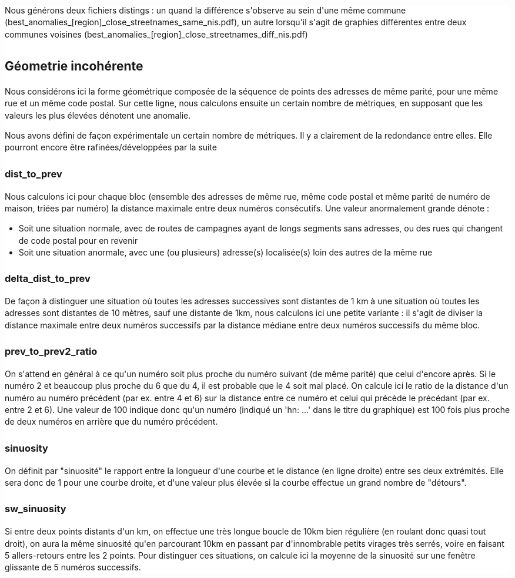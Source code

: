 Nous générons deux fichiers distings : un quand la différence s'observe au sein d'une même commune (best\_anomalies\_[region]\_close\_streetnames\_same\_nis.pdf), un autre lorsqu'il s'agit de graphies différentes entre deux communes voisines (best\_anomalies\_[region]\_close\_streetnames\_diff\_nis.pdf)


## Géometrie incohérente

Nous considérons ici la forme géométrique composée de la séquence de points des adresses de même parité, pour une même rue et un même code postal. Sur cette ligne, nous calculons ensuite un certain nombre de métriques, en supposant que les valeurs les plus élevées dénotent une anomalie.

Nous avons défini de façon expérimentale un certain nombre de métriques. Il y a clairement de la redondance entre elles. Elle pourront encore être rafinées/développées par la suite

### dist_to_prev

Nous calculons ici pour chaque bloc (ensemble des adresses de même rue, même code postal et même parité de numéro de maison, triées par numéro) la distance maximale entre deux numéros consécutifs. 
Une valeur anormalement grande dénote : 
- Soit une situation normale, avec de  routes de campagnes ayant de longs segments sans adresses, ou des rues qui changent de code postal pour en revenir
- Soit une situation anormale, avec une (ou plusieurs) adresse(s) localisée(s) loin des autres de la même rue

### delta_dist_to_prev

De façon à distinguer une situation où toutes les adresses successives sont distantes de 1 km à une situation où toutes les adresses sont distantes de 10 mètres, sauf une distante de 1km, nous calculons ici une petite variante : il s'agit de diviser la distance maximale entre deux numéros successifs par la distance médiane entre deux numéros successifs du même bloc.

### prev_to_prev2_ratio

On s'attend en général à ce qu'un numéro soit plus proche du numéro suivant (de même parité) que celui d'encore après. Si le numéro 2 et beaucoup plus proche du 6 que du 4, il est probable que le 4 soit mal placé.
On calcule ici le ratio de la distance d'un numéro au numéro précédent (par ex. entre 4 et 6) sur la distance entre ce numéro et celui qui précède le précédant (par ex. entre 2 et 6). Une valeur de 100 indique donc qu'un numéro (indiqué un 'hn: ...' dans le titre du graphique) est 100 fois plus proche de deux numéros en arrière que du numéro précédent.

### sinuosity

On définit par "sinuosité" le rapport entre la longueur d'une courbe et le distance (en ligne droite) entre ses deux extrémités. Elle sera donc de 1 pour une courbe droite, et d'une valeur plus élevée si la courbe effectue un grand nombre de "détours".

### sw_sinuosity

Si entre deux points distants d'un km, on effectue une très longue boucle de 10km bien régulière (en roulant donc quasi tout droit), on aura la même sinuosité qu'en parcourant 10km en passant par d'innombrable petits virages très serrés, voire en faisant 5 allers-retours entre les 2 points. 
Pour distinguer ces situations, on calcule ici la moyenne de la sinuosité sur une fenêtre glissante de 5 numéros successifs.

